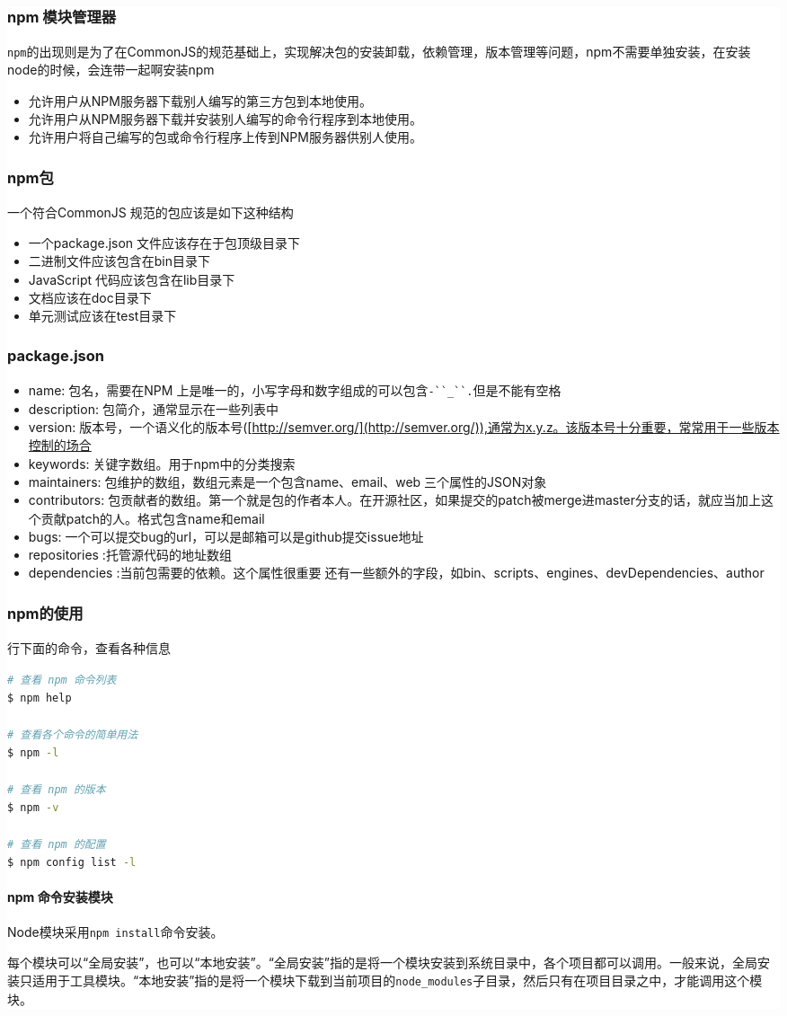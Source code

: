 ### npm 模块管理器
`npm`的出现则是为了在CommonJS的规范基础上，实现解决包的安装卸载，依赖管理，版本管理等问题，npm不需要单独安装，在安装node的时候，会连带一起啊安装npm
- 允许用户从NPM服务器下载别人编写的第三方包到本地使用。
- 允许用户从NPM服务器下载并安装别人编写的命令行程序到本地使用。
- 允许用户将自己编写的包或命令行程序上传到NPM服务器供别人使用。

### npm包
一个符合CommonJS 规范的包应该是如下这种结构
- 一个package.json 文件应该存在于包顶级目录下
- 二进制文件应该包含在bin目录下
- JavaScript 代码应该包含在lib目录下
- 文档应该在doc目录下
- 单元测试应该在test目录下

### package.json
- name: 包名，需要在NPM 上是唯一的，小写字母和数字组成的可以包含`-``_``.`但是不能有空格
- description: 包简介，通常显示在一些列表中
- version: 版本号，一个语义化的版本号([http://semver.org/](http://semver.org/)),通常为x.y.z。该版本号十分重要，常常用于一些版本控制的场合
- keywords: 关键字数组。用于npm中的分类搜索
- maintainers: 包维护的数组，数组元素是一个包含name、email、web 三个属性的JSON对象
- contributors: 包贡献者的数组。第一个就是包的作者本人。在开源社区，如果提交的patch被merge进master分支的话，就应当加上这个贡献patch的人。格式包含name和email
- bugs: 一个可以提交bug的url，可以是邮箱可以是github提交issue地址
- repositories :托管源代码的地址数组
- dependencies :当前包需要的依赖。这个属性很重要
还有一些额外的字段，如bin、scripts、engines、devDependencies、author

### npm的使用

行下面的命令，查看各种信息

```bash
# 查看 npm 命令列表
$ npm help

# 查看各个命令的简单用法
$ npm -l

# 查看 npm 的版本
$ npm -v

# 查看 npm 的配置
$ npm config list -l
```

#### npm 命令安装模块

Node模块采用`npm install`命令安装。

每个模块可以“全局安装”，也可以“本地安装”。“全局安装”指的是将一个模块安装到系统目录中，各个项目都可以调用。一般来说，全局安装只适用于工具模块。“本地安装”指的是将一个模块下载到当前项目的`node_modules`子目录，然后只有在项目目录之中，才能调用这个模块。
